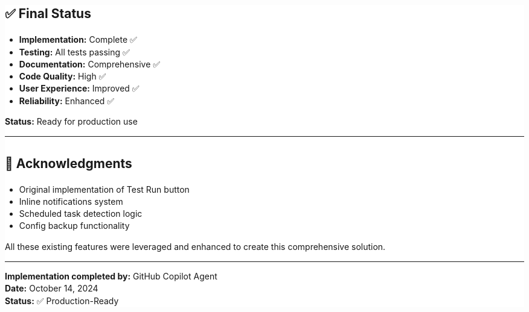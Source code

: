 
## ✅ Final Status

- **Implementation:** Complete ✅
- **Testing:** All tests passing ✅
- **Documentation:** Comprehensive ✅
- **Code Quality:** High ✅
- **User Experience:** Improved ✅
- **Reliability:** Enhanced ✅

**Status:** Ready for production use

---

## 🙏 Acknowledgments

- Original implementation of Test Run button
- Inline notifications system
- Scheduled task detection logic
- Config backup functionality

All these existing features were leveraged and enhanced to create this comprehensive solution.

---

**Implementation completed by:** GitHub Copilot Agent  
**Date:** October 14, 2024  
**Status:** ✅ Production-Ready
